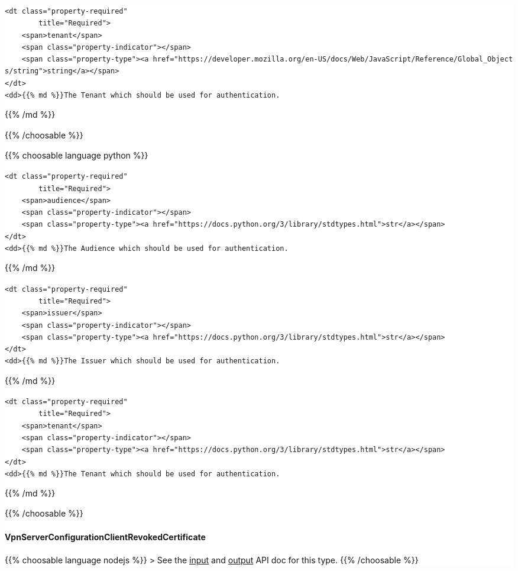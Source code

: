     <dt class="property-required"
            title="Required">
        <span>tenant</span>
        <span class="property-indicator"></span>
        <span class="property-type"><a href="https://developer.mozilla.org/en-US/docs/Web/JavaScript/Reference/Global_Objects/string">string</a></span>
    </dt>
    <dd>{{% md %}}The Tenant which should be used for authentication.
{{% /md %}}</dd>

</dl>
{{% /choosable %}}


{{% choosable language python %}}
<dl class="resources-properties">

    <dt class="property-required"
            title="Required">
        <span>audience</span>
        <span class="property-indicator"></span>
        <span class="property-type"><a href="https://docs.python.org/3/library/stdtypes.html">str</a></span>
    </dt>
    <dd>{{% md %}}The Audience which should be used for authentication.
{{% /md %}}</dd>

    <dt class="property-required"
            title="Required">
        <span>issuer</span>
        <span class="property-indicator"></span>
        <span class="property-type"><a href="https://docs.python.org/3/library/stdtypes.html">str</a></span>
    </dt>
    <dd>{{% md %}}The Issuer which should be used for authentication.
{{% /md %}}</dd>

    <dt class="property-required"
            title="Required">
        <span>tenant</span>
        <span class="property-indicator"></span>
        <span class="property-type"><a href="https://docs.python.org/3/library/stdtypes.html">str</a></span>
    </dt>
    <dd>{{% md %}}The Tenant which should be used for authentication.
{{% /md %}}</dd>

</dl>
{{% /choosable %}}





<h4 id="vpnserverconfigurationclientrevokedcertificate">Vpn<wbr>Server<wbr>Configuration<wbr>Client<wbr>Revoked<wbr>Certificate</h4>
{{% choosable language nodejs %}}
> See the <a href="/docs/reference/pkg/nodejs/pulumi/azure/types/input/#VpnServerConfigurationClientRevokedCertificate">input</a> and <a href="/docs/reference/pkg/nodejs/pulumi/azure/types/output/#VpnServerConfigurationClientRevokedCertificate">output</a> API doc for this type.
{{% /choosable %}}
